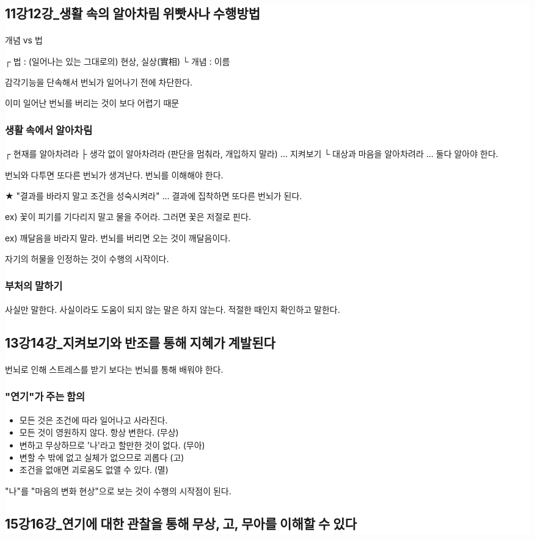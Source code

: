 

11강12강_생활 속의 알아차림 위빳사나 수행방법
------------------------------------------------------------------

개념 vs 법

┌ 법 : (일어나는 있는 그대로의) 현상, 실상(實相)
└ 개념 : 이름


감각기능을 단속해서 번뇌가 일어나기 전에 차단한다. 

이미 일어난 번뇌를 버리는 것이 보다 어렵기 때문

### 생활 속에서 알아차림

┌ 현재를 알아차려라 
├ 생각 없이 알아차려라 (판단을 멈춰라, 개입하지 말라) ... 지켜보기
└ 대상과 마음을 알아차려라 ... 둘다 알아야 한다.

번뇌와 다투면 또다른 번뇌가 생겨난다. 번뇌를 이해해야 한다. 

★ "결과를 바라지 말고 조건을 성숙시켜라" ... 결과에 집착하면 또다른 번뇌가 된다. 

ex) 꽃이 피기를 기다리지 말고 물을 주어라. 그러면 꽃은 저절로 핀다. 

ex) 깨달음을 바라지 말라. 번뇌를 버리면 오는 것이 깨달음이다. 

자기의 허물을 인정하는 것이 수행의 시작이다. 

### 부처의 말하기

사실만 말한다.
사실이라도 도움이 되지 않는 말은 하지 않는다.
적절한 때인지 확인하고 말한다. 




13강14강_지켜보기와 반조를 통해 지혜가 계발된다
----------------------------------------------------------


번뇌로 인해 스트레스를 받기 보다는 번뇌를 통해 배워야 한다. 


### "연기"가 주는 함의 

* 모든 것은 조건에 따라 일어나고 사라진다. 
* 모든 것이 영원하지 않다. 항상 변한다. (무상)
* 변하고 무상하므로 '나'라고 할만한 것이 없다. (무아)
* 변할 수 밖에 없고 실체가 없으므로 괴롭다 (고)
* 조건을 없애면 괴로움도 없앨 수 있다. (멸)


"나"를 "마음의 변화 현상"으로 보는 것이 수행의 시작점이 된다.



15강16강_연기에 대한 관찰을 통해 무상, 고, 무아를 이해할 수 있다
---------------------------------------------------------------------
